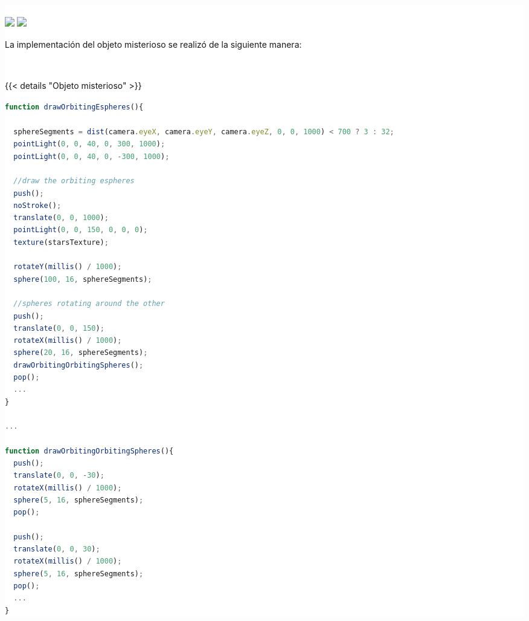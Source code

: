 <br>

<img src="/showcase/img/mysteryObject3d1.png">
<img src="/showcase/img/mysteryObject3d2.png">

<br>

La implementación del objeto misterioso se realizó de la siguiente manera:

<br>

{{< details "Objeto misterioso" >}}

```javascript
function drawOrbitingEspheres(){
 
  sphereSegments = dist(camera.eyeX, camera.eyeY, camera.eyeZ, 0, 0, 1000) < 700 ? 3 : 32;
  pointLight(0, 0, 40, 0, 300, 1000);
  pointLight(0, 0, 40, 0, -300, 1000);
  
  //draw the orbiting espheres
  push();
  noStroke();
  translate(0, 0, 1000);
  pointLight(0, 0, 150, 0, 0, 0);
  texture(starsTexture);
  
  rotateY(millis() / 1000);
  sphere(100, 16, sphereSegments);

  //spheres rotating around the other
  push();
  translate(0, 0, 150);
  rotateX(millis() / 1000);
  sphere(20, 16, sphereSegments);
  drawOrbitingOrbitingSpheres();
  pop();
  ...
}

...

function drawOrbitingOrbitingSpheres(){
  push();
  translate(0, 0, -30);
  rotateX(millis() / 1000);
  sphere(5, 16, sphereSegments);
  pop();

  push();
  translate(0, 0, 30);
  rotateX(millis() / 1000);
  sphere(5, 16, sphereSegments);
  pop();
  ...
}

```
